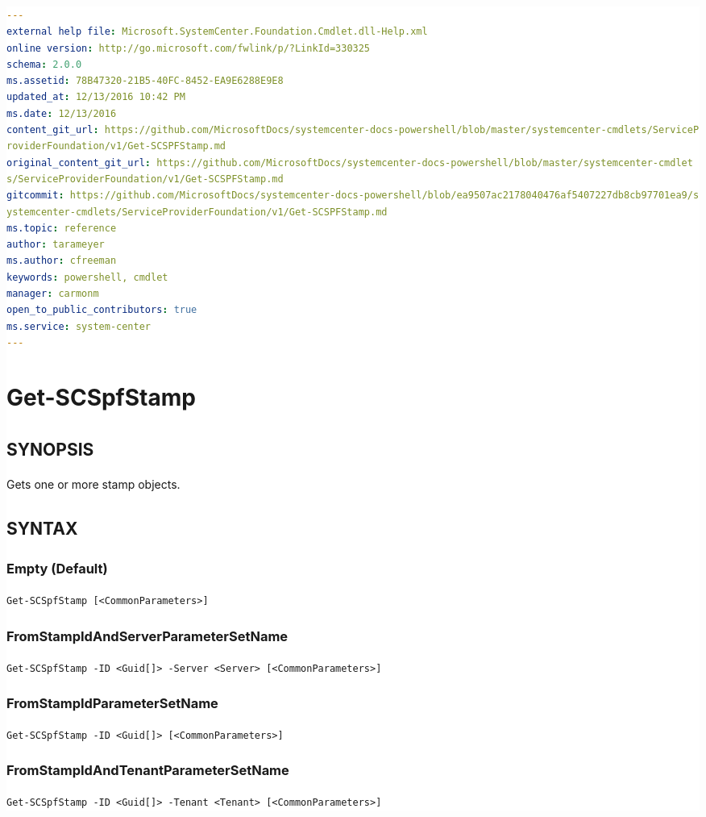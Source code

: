 ```yaml
---
external help file: Microsoft.SystemCenter.Foundation.Cmdlet.dll-Help.xml
online version: http://go.microsoft.com/fwlink/p/?LinkId=330325
schema: 2.0.0
ms.assetid: 78B47320-21B5-40FC-8452-EA9E6288E9E8
updated_at: 12/13/2016 10:42 PM
ms.date: 12/13/2016
content_git_url: https://github.com/MicrosoftDocs/systemcenter-docs-powershell/blob/master/systemcenter-cmdlets/ServiceProviderFoundation/v1/Get-SCSPFStamp.md
original_content_git_url: https://github.com/MicrosoftDocs/systemcenter-docs-powershell/blob/master/systemcenter-cmdlets/ServiceProviderFoundation/v1/Get-SCSPFStamp.md
gitcommit: https://github.com/MicrosoftDocs/systemcenter-docs-powershell/blob/ea9507ac2178040476af5407227db8cb97701ea9/systemcenter-cmdlets/ServiceProviderFoundation/v1/Get-SCSPFStamp.md
ms.topic: reference
author: tarameyer
ms.author: cfreeman
keywords: powershell, cmdlet
manager: carmonm
open_to_public_contributors: true
ms.service: system-center
---
```


# Get-SCSpfStamp

## SYNOPSIS
Gets one or more stamp objects.

## SYNTAX

### Empty (Default)
```
Get-SCSpfStamp [<CommonParameters>]
```

### FromStampIdAndServerParameterSetName
```
Get-SCSpfStamp -ID <Guid[]> -Server <Server> [<CommonParameters>]
```

### FromStampIdParameterSetName
```
Get-SCSpfStamp -ID <Guid[]> [<CommonParameters>]
```

### FromStampIdAndTenantParameterSetName
```
Get-SCSpfStamp -ID <Guid[]> -Tenant <Tenant> [<CommonParameters>]
```
